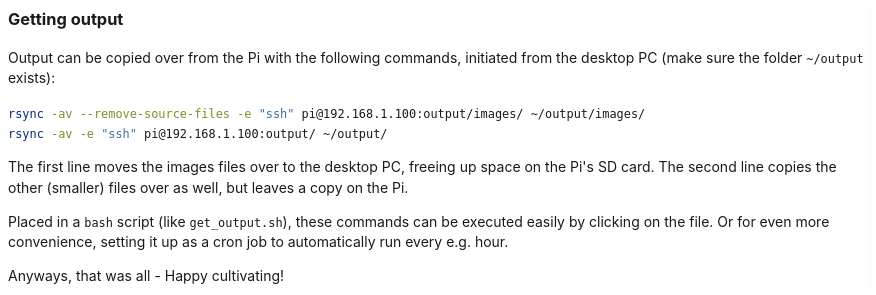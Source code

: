 ### Getting output

Output can be copied over from the Pi with the following commands, initiated from the desktop PC (make sure the folder `~/output` exists):

```bash
rsync -av --remove-source-files -e "ssh" pi@192.168.1.100:output/images/ ~/output/images/
rsync -av -e "ssh" pi@192.168.1.100:output/ ~/output/
```

The first line moves the images files over to the desktop PC, freeing up space on the Pi's SD card.
The second line copies the other (smaller) files over as well, but leaves a copy on the Pi.

Placed in a `bash` script (like `get_output.sh`), these commands can be executed easily by clicking on the file. Or for even more convenience, setting it up as a cron job to automatically run every e.g. hour.



Anyways, that was all - Happy cultivating!

